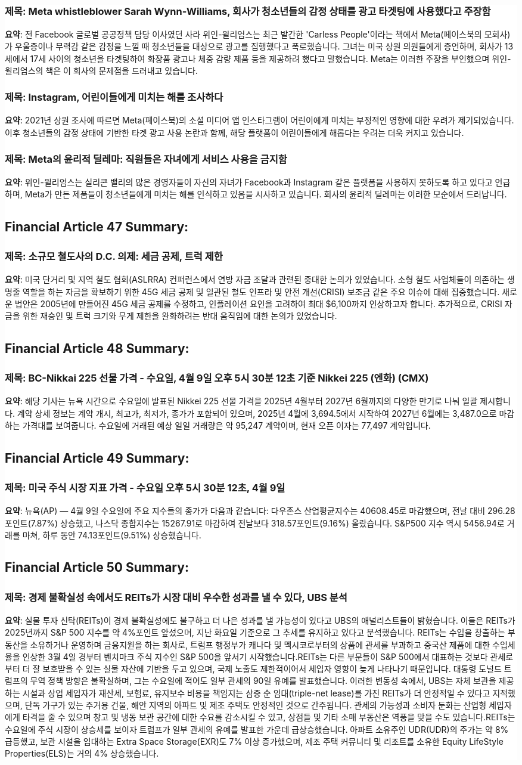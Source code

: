  ### 제목: Meta whistleblower Sarah Wynn-Williams, 회사가 청소년들의 감정 상태를 광고 타겟팅에 사용했다고 주장함  

 **요약**: 전 Facebook 글로벌 공공정책 담당 이사였던 사라 위인-윌리엄스는 최근 발간한 'Carless People'이라는 책에서 Meta(페이스북의 모회사)가 우울증이나 무력감 같은 감정을 느낄 때 청소년들을 대상으로 광고를 집행했다고 폭로했습니다. 그녀는 미국 상원 의원들에게 증언하며, 회사가 13세에서 17세 사이의 청소년을 타겟팅하여 화장품 광고나 체중 감량 제품 등을 제공하려 했다고 말했습니다. Meta는 이러한 주장을 부인했으며 위인-윌리엄스의 책은 이 회사의 문제점을 드러내고 있습니다.
 ### 제목: Instagram, 어린이들에게 미치는 해를 조사하다  

 **요약**: 2021년 상원 조사에 따르면 Meta(페이스북)의 소셜 미디어 앱 인스타그램이 어린이에게 미치는 부정적인 영향에 대한 우려가 제기되었습니다. 이후 청소년들의 감정 상태에 기반한 타겟 광고 사용 논란과 함께, 해당 플랫폼이 어린이들에게 해롭다는 우려는 더욱 커지고 있습니다.
 ### 제목: Meta의 윤리적 딜레마: 직원들은 자녀에게 서비스 사용을 금지함  

 **요약**: 위인-윌리엄스는 실리콘 밸리의 많은 경영자들이 자신의 자녀가 Facebook과 Instagram 같은 플랫폼을 사용하지 못하도록 하고 있다고 언급하며, Meta가 만든 제품들이 청소년들에게 미치는 해를 인식하고 있음을 시사하고 있습니다. 회사의 윤리적 딜레마는 이러한 모순에서 드러납니다.

## **Financial Article 47 Summary**:

 ### 제목: 소규모 철도사의 D.C. 의제: 세금 공제, 트럭 제한  

 **요약**: 미국 단거리 및 지역 철도 협회(ASLRRA) 컨퍼런스에서 연방 자금 조달과 관련된 중대한 논의가 있었습니다. 소형 철도 사업체들이 의존하는 생명줄 역할을 하는 자금을 확보하기 위한 45G 세금 공제 및 일관된 철도 인프라 및 안전 개선(CRISI) 보조금 같은 주요 이슈에 대해 집중했습니다. 새로운 법안은 2005년에 만들어진 45G 세금 공제를 수정하고, 인플레이션 요인을 고려하여 최대 $6,100까지 인상하고자 합니다. 추가적으로, CRISI 자금을 위한 재승인 및 트럭 크기와 무게 제한을 완화하려는 반대 움직임에 대한 논의가 있었습니다.

## **Financial Article 48 Summary**:

 ### 제목: BC-Nikkai 225 선물 가격 - 수요일, 4월 9일 오후 5시 30분 12초 기준 Nikkei 225 (엔화) (CMX)  

 **요약**: 해당 기사는 뉴욕 시간으로 수요일에 발표된 Nikkei 225 선물 가격을 2025년 4월부터 2027년 6월까지의 다양한 만기로 나눠 일괄 제시합니다. 계약 상세 정보는 계약 개시, 최고가, 최저가, 종가가 포함되어 있으며, 2025년 4월에 3,694.5에서 시작하여 2027년 6월에는 3,487.0으로 마감하는 가격대를 보여줍니다. 수요일에 거래된 예상 일일 거래량은 약 95,247 계약이며, 현재 오픈 이자는 77,497 계약입니다.

## **Financial Article 49 Summary**:

 ### 제목: 미국 주식 시장 지표 가격 - 수요일 오후 5시 30분 12초, 4월 9일  

 **요약**: 뉴욕(AP) — 4월 9일 수요일에 주요 지수들의 종가가 다음과 같습니다: 다우존스 산업평균지수는 40608.45로 마감했으며, 전날 대비 296.28포인트(7.87%) 상승했고, 나스닥 종합지수는 15267.91로 마감하여 전날보다 318.57포인트(9.16%) 올랐습니다. S&P500 지수 역시 5456.94로 거래를 마쳐, 하루 동안 74.13포인트(9.51%) 상승했습니다.

## **Financial Article 50 Summary**:

 ### 제목: 경제 불확실성 속에서도 REITs가 시장 대비 우수한 성과를 낼 수 있다, UBS 분석  

 **요약**: 실물 투자 신탁(REITs)이 경제 불확실성에도 불구하고 더 나은 성과를 낼 가능성이 있다고 UBS의 애널리스트들이 밝혔습니다. 이들은 REITs가 2025년까지 S&P 500 지수를 약 4%포인트 앞섰으며, 지난 화요일 기준으로 그 추세를 유지하고 있다고 분석했습니다. REITs는 수입을 창출하는 부동산을 소유하거나 운영하며 금융지원을 하는 회사로, 트럼프 행정부가 캐나다 및 멕시코로부터의 상품에 관세를 부과하고 중국산 제품에 대한 수입세율을 인상한 3월 4일 경부터 벤치마크 주식 지수인 S&P 500을 앞서기 시작했습니다.REITs는 다른 부문들이 S&P 500에서 대표하는 것보다 관세로부터 더 잘 보호받을 수 있는 실물 자산에 기반을 두고 있으며, 국제 노출도 제한적이어서 세입자 영향이 늦게 나타나기 때문입니다. 대통령 도널드 트럼프의 무역 정책 방향은 불확실하며, 그는 수요일에 적어도 일부 관세의 90일 유예를 발표했습니다. 이러한 변동성 속에서, UBS는 자체 보관을 제공하는 시설과 상업 세입자가 재산세, 보험료, 유지보수 비용을 책임지는 삼중 순 임대(triple-net lease)를 가진 REITs가 더 안정적일 수 있다고 지적했으며, 단독 가구가 있는 주거용 건물, 해안 지역의 아파트 및 제조 주택도 안정적인 것으로 간주됩니다. 관세의 가능성과 소비자 둔화는 산업형 세입자에게 타격을 줄 수 있으며 창고 및 냉동 보관 공간에 대한 수요를 감소시킬 수 있고, 상점들 및 기타 소매 부동산은 역풍을 맞을 수도 있습니다.REITs는 수요일에 주식 시장이 상승세를 보이자 트럼프가 일부 관세의 유예를 발표한 가운데 급상승했습니다. 아파트 소유주인 UDR(UDR)의 주가는 약 8% 급등했고, 보관 시설을 임대하는 Extra Space Storage(EXR)도 7% 이상 증가했으며, 제조 주택 커뮤니티 및 리조트를 소유한 Equity LifeStyle Properties(ELS)는 거의 4% 상승했습니다.
